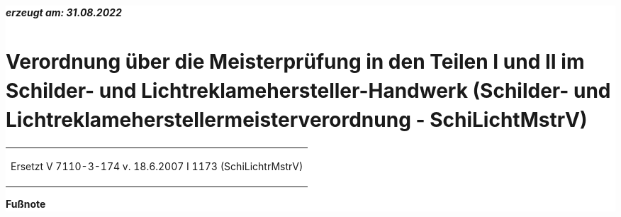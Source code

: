 <td colspan="2">

  
  

##### erzeugt am: 31.08.2022

</td>

</tr>

</table>

<span id="BJNR143900022.html"></span>

# Verordnung über die Meisterprüfung in den Teilen I und II im Schilder- und Lichtreklamehersteller-Handwerk (Schilder- und Lichtreklameherstellermeisterverordnung - SchiLichtMstrV)

<div>

<div class="jnhtml">

<table width="100%">

<colgroup>

<col width="10%">

</col>

<col width="90%">

</col>

</colgroup>

<tr>

<td colspan="2">

Ersetzt V 7110-3-174 v. 18.6.2007 I 1173 (SchiLichtrMstrV)

</div>

</div>

</td>

</tr>

</table>

</div>

</div>

<div>

  
**Fußnote**

<div class="jnhtml">
